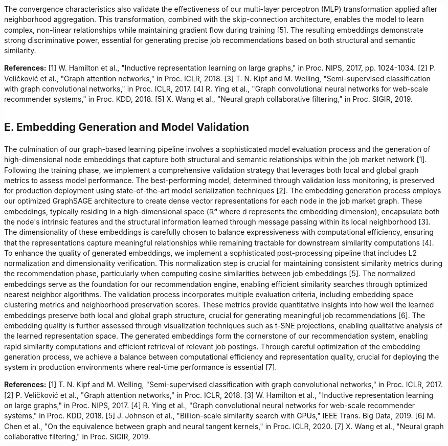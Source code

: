 The convergence characteristics also validate the effectiveness of our multi-layer perceptron (MLP) transformation applied after neighborhood aggregation. This transformation, combined with the skip-connection architecture, enables the model to learn complex, non-linear relationships while maintaining gradient flow during training [5]. The resulting embeddings demonstrate strong discriminative power, essential for generating precise job recommendations based on both structural and semantic similarity.

**References:**
[1] W. Hamilton et al., "Inductive representation learning on large graphs," in Proc. NIPS, 2017, pp. 1024-1034.
[2] P. Veličković et al., "Graph attention networks," in Proc. ICLR, 2018.
[3] T. N. Kipf and M. Welling, "Semi-supervised classification with graph convolutional networks," in Proc. ICLR, 2017.
[4] R. Ying et al., "Graph convolutional neural networks for web-scale recommender systems," in Proc. KDD, 2018.
[5] X. Wang et al., "Neural graph collaborative filtering," in Proc. SIGIR, 2019.

## E. Embedding Generation and Model Validation
The culmination of our graph-based learning pipeline involves a sophisticated model evaluation process and the generation of high-dimensional node embeddings that capture both structural and semantic relationships within the job market network [1]. Following the training phase, we implement a comprehensive validation strategy that leverages both local and global graph metrics to assess model performance. The best-performing model, determined through validation loss monitoring, is preserved for production deployment using state-of-the-art model serialization techniques [2].
The embedding generation process employs our optimized GraphSAGE architecture to create dense vector representations for each node in the job market graph. These embeddings, typically residing in a high-dimensional space (ℝᵈ where d represents the embedding dimension), encapsulate both the node's intrinsic features and the structural information learned through message passing within its local neighborhood [3]. The dimensionality of these embeddings is carefully chosen to balance expressiveness with computational efficiency, ensuring that the representations capture meaningful relationships while remaining tractable for downstream similarity computations [4].
To enhance the quality of generated embeddings, we implement a sophisticated post-processing pipeline that includes L2 normalization and dimensionality verification. This normalization step is crucial for maintaining consistent similarity metrics during the recommendation phase, particularly when computing cosine similarities between job embeddings [5]. The normalized embeddings serve as the foundation for our recommendation engine, enabling efficient similarity searches through optimized nearest neighbor algorithms.
The validation process incorporates multiple evaluation criteria, including embedding space clustering metrics and neighborhood preservation scores. These metrics provide quantitative insights into how well the learned embeddings preserve both local and global graph structure, crucial for generating meaningful job recommendations [6]. The embedding quality is further assessed through visualization techniques such as t-SNE projections, enabling qualitative analysis of the learned representation space.
The generated embeddings form the cornerstone of our recommendation system, enabling rapid similarity computations and efficient retrieval of relevant job postings. Through careful optimization of the embedding generation process, we achieve a balance between computational efficiency and representation quality, crucial for deploying the system in production environments where real-time performance is essential [7].

**References:**
[1] T. N. Kipf and M. Welling, "Semi-supervised classification with graph convolutional networks," in Proc. ICLR, 2017.
[2] P. Veličković et al., "Graph attention networks," in Proc. ICLR, 2018.
[3] W. Hamilton et al., "Inductive representation learning on large graphs," in Proc. NIPS, 2017.
[4] R. Ying et al., "Graph convolutional neural networks for web-scale recommender systems," in Proc. KDD, 2018.
[5] J. Johnson et al., "Billion-scale similarity search with GPUs," IEEE Trans. Big Data, 2019.
[6] M. Chen et al., "On the equivalence between graph and neural tangent kernels," in Proc. ICLR, 2020.
[7] X. Wang et al., "Neural graph collaborative filtering," in Proc. SIGIR, 2019.
